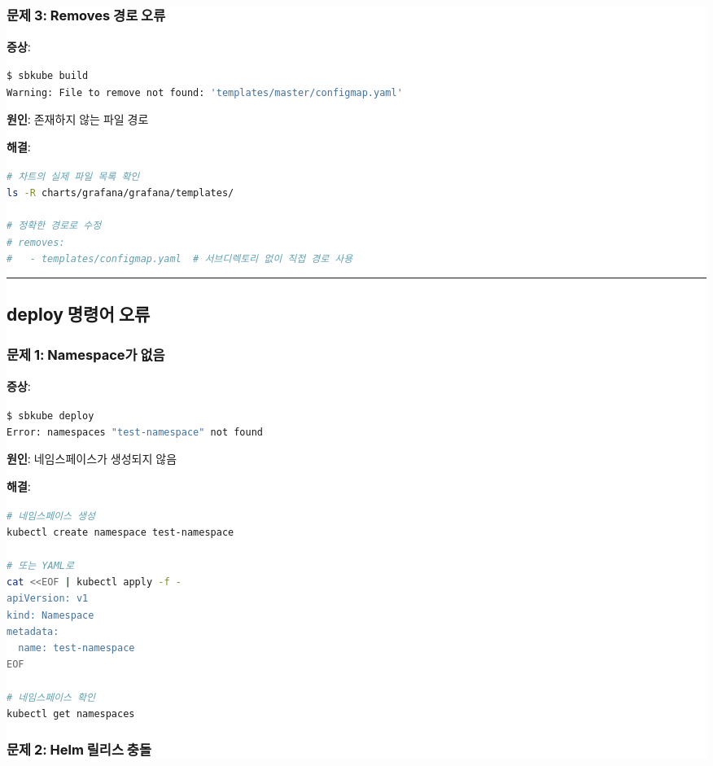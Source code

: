 ### 문제 3: Removes 경로 오류

**증상**:

```bash
$ sbkube build
Warning: File to remove not found: 'templates/master/configmap.yaml'
```

**원인**: 존재하지 않는 파일 경로

**해결**:

```bash
# 차트의 실제 파일 목록 확인
ls -R charts/grafana/grafana/templates/

# 정확한 경로로 수정
# removes:
#   - templates/configmap.yaml  # 서브디렉토리 없이 직접 경로 사용
```

______________________________________________________________________

## deploy 명령어 오류

### 문제 1: Namespace가 없음

**증상**:

```bash
$ sbkube deploy
Error: namespaces "test-namespace" not found
```

**원인**: 네임스페이스가 생성되지 않음

**해결**:

```bash
# 네임스페이스 생성
kubectl create namespace test-namespace

# 또는 YAML로
cat <<EOF | kubectl apply -f -
apiVersion: v1
kind: Namespace
metadata:
  name: test-namespace
EOF

# 네임스페이스 확인
kubectl get namespaces
```

### 문제 2: Helm 릴리스 충돌
